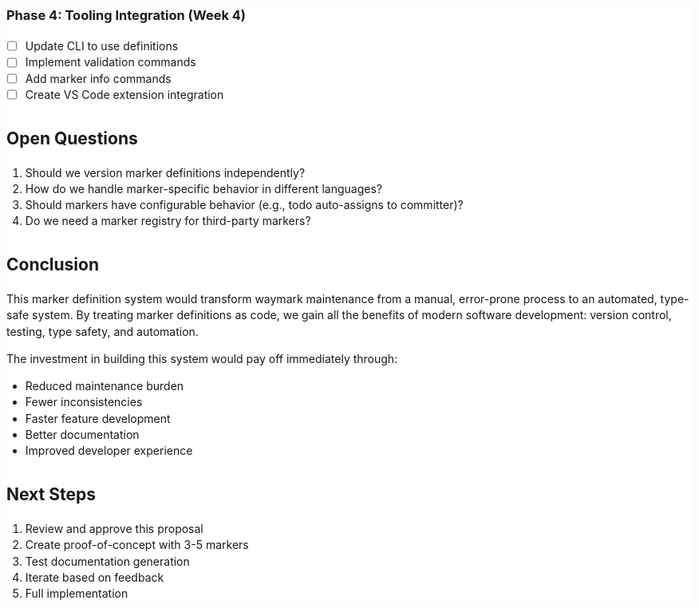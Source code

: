 ### Phase 4: Tooling Integration (Week 4)
- [ ] Update CLI to use definitions
- [ ] Implement validation commands
- [ ] Add marker info commands
- [ ] Create VS Code extension integration

## Open Questions

1. Should we version marker definitions independently?
2. How do we handle marker-specific behavior in different languages?
3. Should markers have configurable behavior (e.g., todo auto-assigns to committer)?
4. Do we need a marker registry for third-party markers?

## Conclusion

This marker definition system would transform waymark maintenance from a manual, error-prone process to an automated, type-safe system. By treating marker definitions as code, we gain all the benefits of modern software development: version control, testing, type safety, and automation.

The investment in building this system would pay off immediately through:

- Reduced maintenance burden
- Fewer inconsistencies
- Faster feature development
- Better documentation
- Improved developer experience

## Next Steps

1. Review and approve this proposal
2. Create proof-of-concept with 3-5 markers
3. Test documentation generation
4. Iterate based on feedback
5. Full implementation